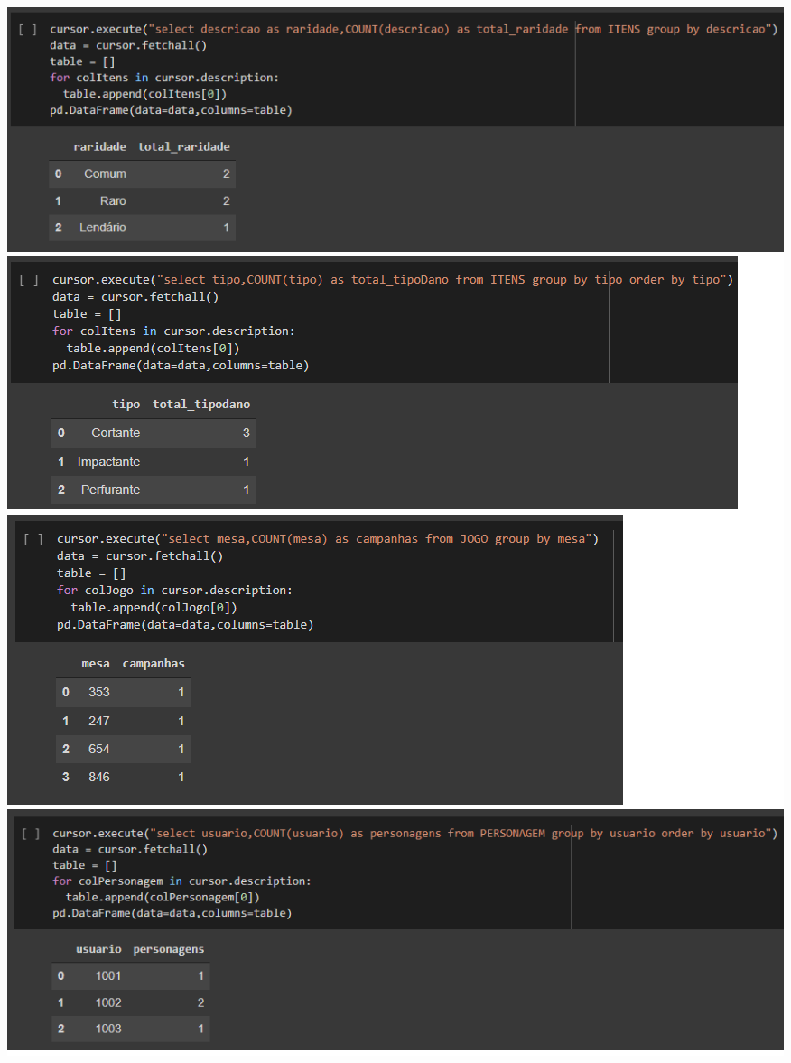 ![Alt text](https://github.com/Emanueluz/Template_Trab_BD1_2020/blob/master/images/printConsultas/9_7/consultaGroup3.png?raw=true "Group3")<br>
![Alt text](https://github.com/Emanueluz/Template_Trab_BD1_2020/blob/master/images/printConsultas/9_7/consultaGroup4.png?raw=true "Group4")<br>
![Alt text](https://github.com/Emanueluz/Template_Trab_BD1_2020/blob/master/images/printConsultas/9_7/consultaGroup5.png?raw=true "Group5")<br>
![Alt text](https://github.com/Emanueluz/Template_Trab_BD1_2020/blob/master/images/printConsultas/9_7/consultaGroup6.png?raw=true "Group6")<br>